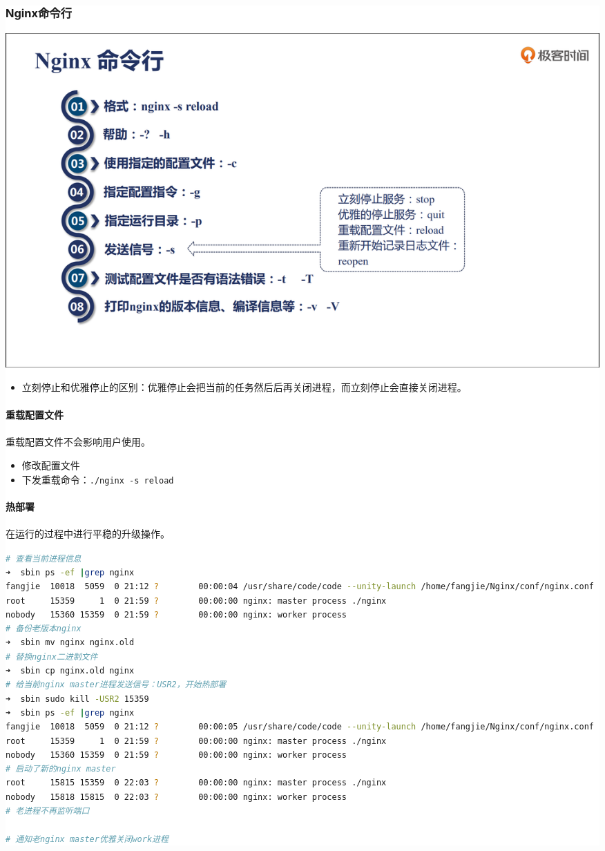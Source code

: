 ### Nginx命令行

![nginx命令行](raw/nginx命令行.png)

- 立刻停止和优雅停止的区别：优雅停止会把当前的任务然后后再关闭进程，而立刻停止会直接关闭进程。

#### 重载配置文件

重载配置文件不会影响用户使用。

- 修改配置文件
- 下发重载命令：`./nginx -s reload`

#### 热部署

在运行的过程中进行平稳的升级操作。

```bash
# 查看当前进程信息
➜  sbin ps -ef |grep nginx
fangjie  10018  5059  0 21:12 ?        00:00:04 /usr/share/code/code --unity-launch /home/fangjie/Nginx/conf/nginx.conf
root     15359     1  0 21:59 ?        00:00:00 nginx: master process ./nginx
nobody   15360 15359  0 21:59 ?        00:00:00 nginx: worker process
# 备份老版本nginx
➜  sbin mv nginx nginx.old
# 替换nginx二进制文件
➜  sbin cp nginx.old nginx
# 给当前nginx master进程发送信号：USR2，开始热部署
➜  sbin sudo kill -USR2 15359
➜  sbin ps -ef |grep nginx
fangjie  10018  5059  0 21:12 ?        00:00:05 /usr/share/code/code --unity-launch /home/fangjie/Nginx/conf/nginx.conf
root     15359     1  0 21:59 ?        00:00:00 nginx: master process ./nginx
nobody   15360 15359  0 21:59 ?        00:00:00 nginx: worker process
# 启动了新的nginx master
root     15815 15359  0 22:03 ?        00:00:00 nginx: master process ./nginx
nobody   15818 15815  0 22:03 ?        00:00:00 nginx: worker process
# 老进程不再监听端口

# 通知老nginx master优雅关闭work进程
```